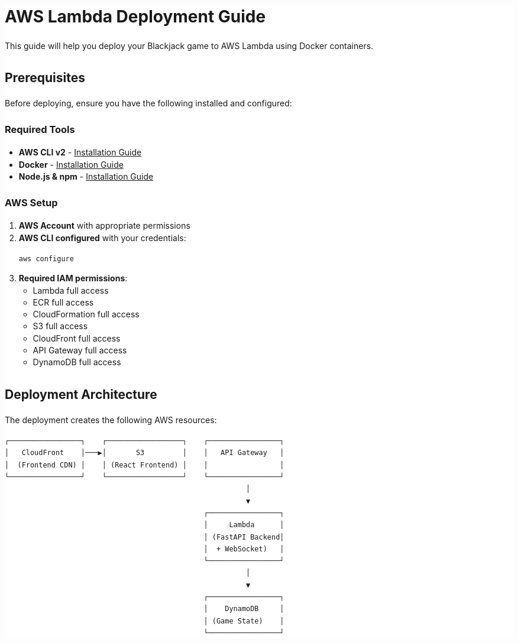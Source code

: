 # AWS Lambda Deployment Guide

This guide will help you deploy your Blackjack game to AWS Lambda using Docker containers.

## Prerequisites

Before deploying, ensure you have the following installed and configured:

### Required Tools
- **AWS CLI v2** - [Installation Guide](https://docs.aws.amazon.com/cli/latest/userguide/getting-started-install.html)
- **Docker** - [Installation Guide](https://docs.docker.com/get-docker/)
- **Node.js & npm** - [Installation Guide](https://nodejs.org/)

### AWS Setup
1. **AWS Account** with appropriate permissions
2. **AWS CLI configured** with your credentials:
   ```bash
   aws configure
   ```
3. **Required IAM permissions**:
   - Lambda full access
   - ECR full access
   - CloudFormation full access
   - S3 full access
   - CloudFront full access
   - API Gateway full access
   - DynamoDB full access

## Deployment Architecture

The deployment creates the following AWS resources:

```
┌─────────────────┐    ┌──────────────────┐    ┌─────────────────┐
│   CloudFront    │───▶│       S3         │    │   API Gateway   │
│  (Frontend CDN) │    │ (React Frontend) │    │                 │
└─────────────────┘    └──────────────────┘    └─────────────────┘
                                                         │
                                                         ▼
                                               ┌─────────────────┐
                                               │     Lambda      │
                                               │ (FastAPI Backend│
                                               │  + WebSocket)   │
                                               └─────────────────┘
                                                         │
                                                         ▼
                                               ┌─────────────────┐
                                               │    DynamoDB     │
                                               │ (Game State)    │
                                               └─────────────────┘
```
